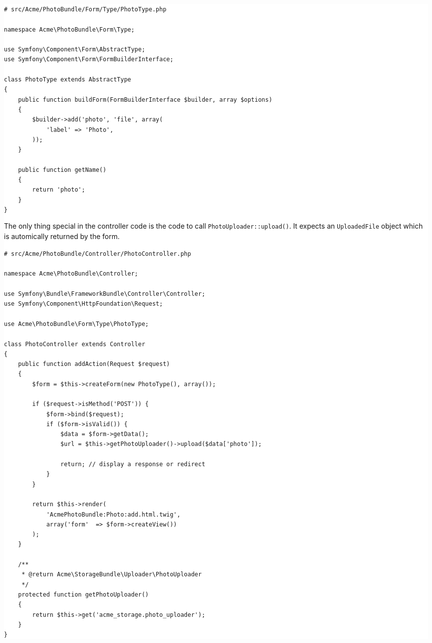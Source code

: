 <pre><code class="php"># src/Acme/PhotoBundle/Form/Type/PhotoType.php

namespace Acme\PhotoBundle\Form\Type;

use Symfony\Component\Form\AbstractType;
use Symfony\Component\Form\FormBuilderInterface;

class PhotoType extends AbstractType
{
    public function buildForm(FormBuilderInterface $builder, array $options)
    {
        $builder->add('photo', 'file', array(
            'label' => 'Photo',
        ));
    }

    public function getName()
    {
        return 'photo';
    }
}</code></pre>

The only thing special in the controller code is the code to call `PhotoUploader::upload()`. It expects an `UploadedFile` object which is automically returned by the form.

<pre><code class="php"># src/Acme/PhotoBundle/Controller/PhotoController.php

namespace Acme\PhotoBundle\Controller;

use Symfony\Bundle\FrameworkBundle\Controller\Controller;
use Symfony\Component\HttpFoundation\Request;

use Acme\PhotoBundle\Form\Type\PhotoType;

class PhotoController extends Controller
{
    public function addAction(Request $request)
    {
        $form = $this->createForm(new PhotoType(), array());

        if ($request->isMethod('POST')) {
            $form->bind($request);
            if ($form->isValid()) {
                $data = $form->getData();
                $url = $this->getPhotoUploader()->upload($data['photo']);

                return; // display a response or redirect
            }
        }

        return $this->render(
            'AcmePhotoBundle:Photo:add.html.twig',
            array('form'  => $form->createView())
        );
    }

    /**
     * @return Acme\StorageBundle\Uploader\PhotoUploader
     */
    protected function getPhotoUploader()
    {
        return $this->get('acme_storage.photo_uploader');
    }
}</code></pre>
